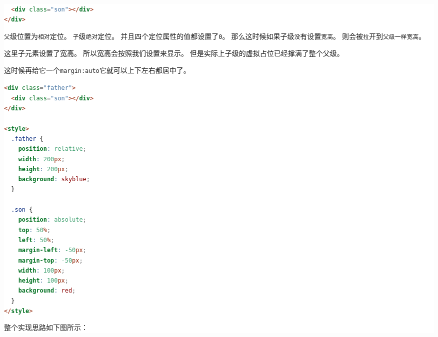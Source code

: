```html
  <div class="son"></div>
</div>
```

`父`级位置为`相对`定位。
`子`级`绝对`定位。
并且四个定位属性的值都设置了`0`。
那么这时候如果子级`没`有设置`宽高`。
则会被`拉`开到`父级一样宽高`。

这里子元素设置了宽高。
所以宽高会按照我们设置来显示。
但是实际上子级的虚拟占位已经撑满了整个父级。

这时候再给它一个`margin:auto`它就可以上下左右都居中了。
```html
<div class="father">
  <div class="son"></div>
</div>

<style>
  .father {
    position: relative;
    width: 200px;
    height: 200px;
    background: skyblue;
  }

  .son {
    position: absolute;
    top: 50%;
    left: 50%;
    margin-left: -50px;
    margin-top: -50px;
    width: 100px;
    height: 100px;
    background: red;
  }
</style>
```
整个实现思路如下图所示：
